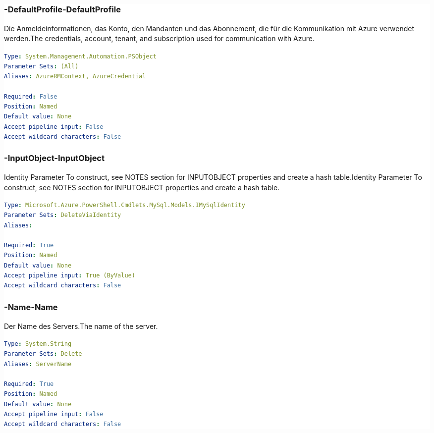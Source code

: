 ### <span data-ttu-id="a9dfd-117">-DefaultProfile</span><span class="sxs-lookup"><span data-stu-id="a9dfd-117">-DefaultProfile</span></span>
<span data-ttu-id="a9dfd-118">Die Anmeldeinformationen, das Konto, den Mandanten und das Abonnement, die für die Kommunikation mit Azure verwendet werden.</span><span class="sxs-lookup"><span data-stu-id="a9dfd-118">The credentials, account, tenant, and subscription used for communication with Azure.</span></span>

```yaml
Type: System.Management.Automation.PSObject
Parameter Sets: (All)
Aliases: AzureRMContext, AzureCredential

Required: False
Position: Named
Default value: None
Accept pipeline input: False
Accept wildcard characters: False
```

### <span data-ttu-id="a9dfd-119">-InputObject</span><span class="sxs-lookup"><span data-stu-id="a9dfd-119">-InputObject</span></span>
<span data-ttu-id="a9dfd-120">Identity Parameter To construct, see NOTES section for INPUTOBJECT properties and create a hash table.</span><span class="sxs-lookup"><span data-stu-id="a9dfd-120">Identity Parameter To construct, see NOTES section for INPUTOBJECT properties and create a hash table.</span></span>

```yaml
Type: Microsoft.Azure.PowerShell.Cmdlets.MySql.Models.IMySqlIdentity
Parameter Sets: DeleteViaIdentity
Aliases:

Required: True
Position: Named
Default value: None
Accept pipeline input: True (ByValue)
Accept wildcard characters: False
```

### <span data-ttu-id="a9dfd-121">-Name</span><span class="sxs-lookup"><span data-stu-id="a9dfd-121">-Name</span></span>
<span data-ttu-id="a9dfd-122">Der Name des Servers.</span><span class="sxs-lookup"><span data-stu-id="a9dfd-122">The name of the server.</span></span>

```yaml
Type: System.String
Parameter Sets: Delete
Aliases: ServerName

Required: True
Position: Named
Default value: None
Accept pipeline input: False
Accept wildcard characters: False
```
